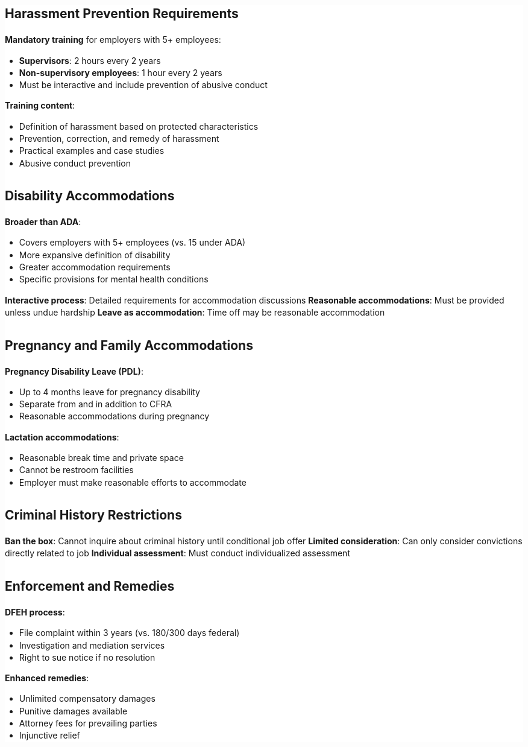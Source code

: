 ## Harassment Prevention Requirements
**Mandatory training** for employers with 5+ employees:
- **Supervisors**: 2 hours every 2 years
- **Non-supervisory employees**: 1 hour every 2 years
- Must be interactive and include prevention of abusive conduct

**Training content**:
- Definition of harassment based on protected characteristics
- Prevention, correction, and remedy of harassment
- Practical examples and case studies
- Abusive conduct prevention

## Disability Accommodations
**Broader than ADA**:
- Covers employers with 5+ employees (vs. 15 under ADA)
- More expansive definition of disability
- Greater accommodation requirements
- Specific provisions for mental health conditions

**Interactive process**: Detailed requirements for accommodation discussions
**Reasonable accommodations**: Must be provided unless undue hardship
**Leave as accommodation**: Time off may be reasonable accommodation

## Pregnancy and Family Accommodations
**Pregnancy Disability Leave (PDL)**:
- Up to 4 months leave for pregnancy disability
- Separate from and in addition to CFRA
- Reasonable accommodations during pregnancy

**Lactation accommodations**:
- Reasonable break time and private space
- Cannot be restroom facilities
- Employer must make reasonable efforts to accommodate

## Criminal History Restrictions
**Ban the box**: Cannot inquire about criminal history until conditional job offer
**Limited consideration**: Can only consider convictions directly related to job
**Individual assessment**: Must conduct individualized assessment

## Enforcement and Remedies
**DFEH process**:
- File complaint within 3 years (vs. 180/300 days federal)
- Investigation and mediation services
- Right to sue notice if no resolution

**Enhanced remedies**:
- Unlimited compensatory damages
- Punitive damages available
- Attorney fees for prevailing parties
- Injunctive relief
